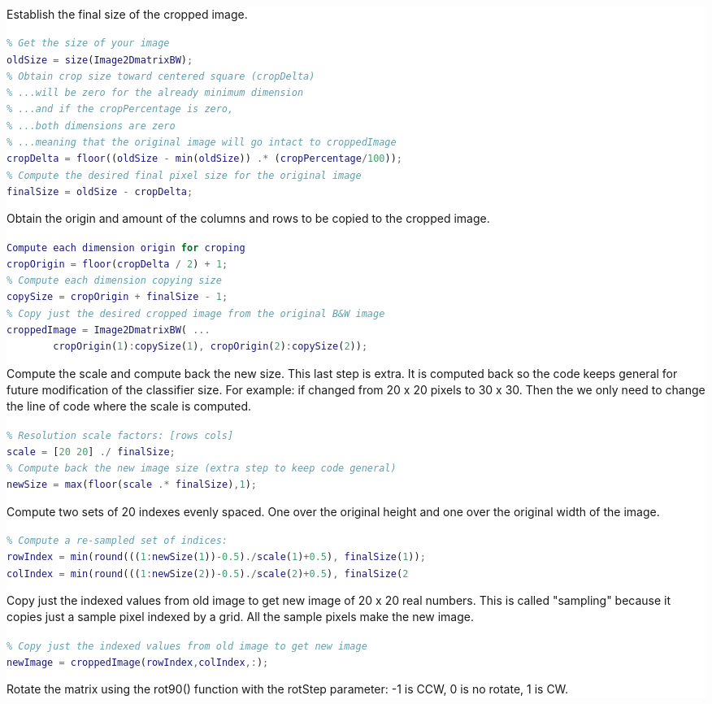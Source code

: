 Establish the final size of the cropped image.

```matlab
% Get the size of your image
oldSize = size(Image2DmatrixBW);
% Obtain crop size toward centered square (cropDelta)
% ...will be zero for the already minimum dimension
% ...and if the cropPercentage is zero, 
% ...both dimensions are zero
% ...meaning that the original image will go intact to croppedImage
cropDelta = floor((oldSize - min(oldSize)) .* (cropPercentage/100));
% Compute the desired final pixel size for the original image
finalSize = oldSize - cropDelta;
```

Obtain the origin and amount of the columns and rows to be copied to the cropped image.

```matlab
Compute each dimension origin for croping
cropOrigin = floor(cropDelta / 2) + 1;
% Compute each dimension copying size
copySize = cropOrigin + finalSize - 1;
% Copy just the desired cropped image from the original B&W image
croppedImage = Image2DmatrixBW( ...
        cropOrigin(1):copySize(1), cropOrigin(2):copySize(2));
```

Compute the scale and compute back the new size. This last step is extra. It is computed back so the code keeps general for future modification of the classifier size. For example: if changed from 20 x 20 pixels to 30 x 30. Then the we only need to change the line of code where the scale is computed.

```matlab
% Resolution scale factors: [rows cols]
scale = [20 20] ./ finalSize;
% Compute back the new image size (extra step to keep code general)
newSize = max(floor(scale .* finalSize),1); 
```

Compute two sets of 20 indexes evenly spaced. One over the original height and one over the original width of the image.

```matlab
% Compute a re-sampled set of indices:
rowIndex = min(round(((1:newSize(1))-0.5)./scale(1)+0.5), finalSize(1));
colIndex = min(round(((1:newSize(2))-0.5)./scale(2)+0.5), finalSize(2
```

Copy just the indexed values from old image to get new image of 20 x 20 real numbers. This is called "sampling" because it copies just a sample pixel indexed by a grid. All the sample pixels make the new image.

```matlab
% Copy just the indexed values from old image to get new image
newImage = croppedImage(rowIndex,colIndex,:);
```

Rotate the matrix using the rot90() function with the rotStep parameter: -1 is CCW, 0 is no rotate, 1 is CW.
